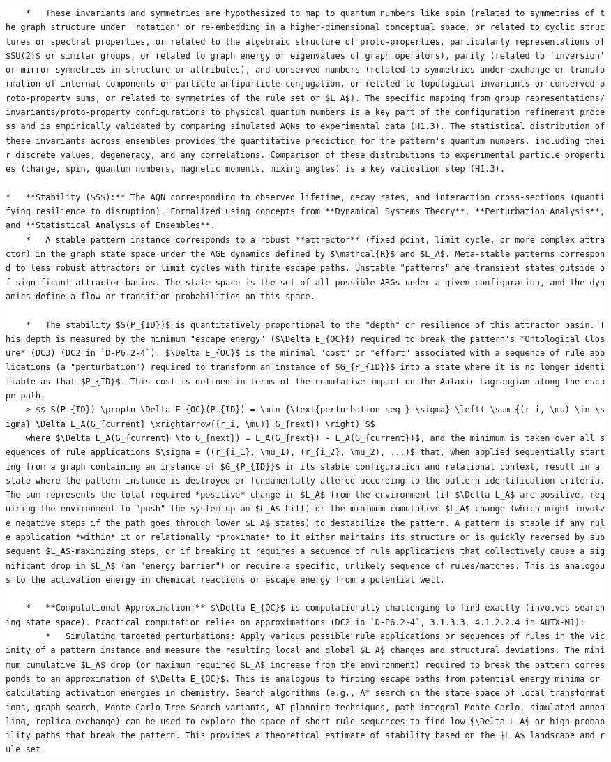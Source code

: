         *   These invariants and symmetries are hypothesized to map to quantum numbers like spin (related to symmetries of the graph structure under 'rotation' or re-embedding in a higher-dimensional conceptual space, or related to cyclic structures or spectral properties, or related to the algebraic structure of proto-properties, particularly representations of $SU(2)$ or similar groups, or related to graph energy or eigenvalues of graph operators), parity (related to 'inversion' or mirror symmetries in structure or attributes), and conserved numbers (related to symmetries under exchange or transformation of internal components or particle-antiparticle conjugation, or related to topological invariants or conserved proto-property sums, or related to symmetries of the rule set or $L_A$). The specific mapping from group representations/invariants/proto-property configurations to physical quantum numbers is a key part of the configuration refinement process and is empirically validated by comparing simulated AQNs to experimental data (H1.3). The statistical distribution of these invariants across ensembles provides the quantitative prediction for the pattern's quantum numbers, including their discrete values, degeneracy, and any correlations. Comparison of these distributions to experimental particle properties (charge, spin, quantum numbers, magnetic moments, mixing angles) is a key validation step (H1.3).

    *   **Stability ($S$):** The AQN corresponding to observed lifetime, decay rates, and interaction cross-sections (quantifying resilience to disruption). Formalized using concepts from **Dynamical Systems Theory**, **Perturbation Analysis**, and **Statistical Analysis of Ensembles**.
        *   A stable pattern instance corresponds to a robust **attractor** (fixed point, limit cycle, or more complex attractor) in the graph state space under the AGE dynamics defined by $\mathcal{R}$ and $L_A$. Meta-stable patterns correspond to less robust attractors or limit cycles with finite escape paths. Unstable "patterns" are transient states outside of significant attractor basins. The state space is the set of all possible ARGs under a given configuration, and the dynamics define a flow or transition probabilities on this space.

        *   The stability $S(P_{ID})$ is quantitatively proportional to the "depth" or resilience of this attractor basin. This depth is measured by the minimum "escape energy" ($\Delta E_{OC}$) required to break the pattern's *Ontological Closure* (DC3) (DC2 in `D-P6.2-4`). $\Delta E_{OC}$ is the minimal "cost" or "effort" associated with a sequence of rule applications (a "perturbation") required to transform an instance of $G_{P_{ID}}$ into a state where it is no longer identifiable as that $P_{ID}$. This cost is defined in terms of the cumulative impact on the Autaxic Lagrangian along the escape path.
        > $$ S(P_{ID}) \propto \Delta E_{OC}(P_{ID}) = \min_{\text{perturbation seq } \sigma} \left( \sum_{(r_i, \mu) \in \sigma} \Delta L_A(G_{current} \xrightarrow{(r_i, \mu)} G_{next}) \right) $$
        where $\Delta L_A(G_{current} \to G_{next}) = L_A(G_{next}) - L_A(G_{current})$, and the minimum is taken over all sequences of rule applications $\sigma = ((r_{i_1}, \mu_1), (r_{i_2}, \mu_2), ...)$ that, when applied sequentially starting from a graph containing an instance of $G_{P_{ID}}$ in its stable configuration and relational context, result in a state where the pattern instance is destroyed or fundamentally altered according to the pattern identification criteria. The sum represents the total required *positive* change in $L_A$ from the environment (if $\Delta L_A$ are positive, requiring the environment to "push" the system up an $L_A$ hill) or the minimum cumulative $L_A$ change (which might involve negative steps if the path goes through lower $L_A$ states) to destabilize the pattern. A pattern is stable if any rule application *within* it or relationally *proximate* to it either maintains its structure or is quickly reversed by subsequent $L_A$-maximizing steps, or if breaking it requires a sequence of rule applications that collectively cause a significant drop in $L_A$ (an "energy barrier") or require a specific, unlikely sequence of rules/matches. This is analogous to the activation energy in chemical reactions or escape energy from a potential well.

        *   **Computational Approximation:** $\Delta E_{OC}$ is computationally challenging to find exactly (involves searching state space). Practical computation relies on approximations (DC2 in `D-P6.2-4`, 3.1.3.3, 4.1.2.2.4 in AUTX-M1):
            *   Simulating targeted perturbations: Apply various possible rule applications or sequences of rules in the vicinity of a pattern instance and measure the resulting local and global $L_A$ changes and structural deviations. The minimum cumulative $L_A$ drop (or maximum required $L_A$ increase from the environment) required to break the pattern corresponds to an approximation of $\Delta E_{OC}$. This is analogous to finding escape paths from potential energy minima or calculating activation energies in chemistry. Search algorithms (e.g., A* search on the state space of local transformations, graph search, Monte Carlo Tree Search variants, AI planning techniques, path integral Monte Carlo, simulated annealing, replica exchange) can be used to explore the space of short rule sequences to find low-$\Delta L_A$ or high-probability paths that break the pattern. This provides a theoretical estimate of stability based on the $L_A$ landscape and rule set.